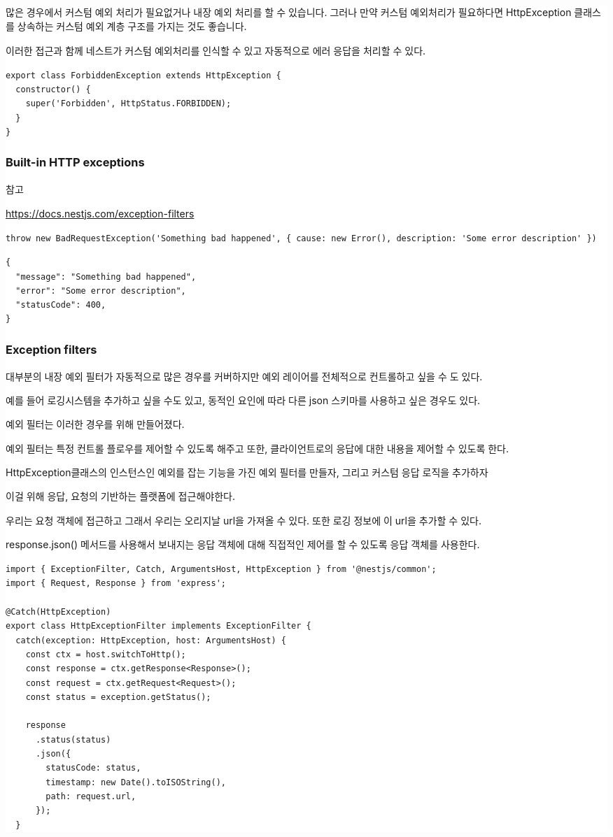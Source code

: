 많은 경우에서 커스텀 예외 처리가 필요없거나 내장 예외 처리를 할 수 있습니다. 그러나 만약 커스텀 예외처리가 필요하다면 HttpException 클래스를 상속하는 커스텀 예외 계층 구조를 가지는 것도 좋습니다.

이러한 접근과 함께 네스트가 커스텀 예외처리를 인식할 수 있고 자동적으로 에러 응답을 처리할 수 있다.

```
export class ForbiddenException extends HttpException {
  constructor() {
    super('Forbidden', HttpStatus.FORBIDDEN);
  }
}
```

### Built-in HTTP exceptions

참고

https://docs.nestjs.com/exception-filters

```
throw new BadRequestException('Something bad happened', { cause: new Error(), description: 'Some error description' })
```

```
{
  "message": "Something bad happened",
  "error": "Some error description",
  "statusCode": 400,
}

```

### Exception filters

대부분의 내장 예외 필터가 자동적으로 많은 경우를 커버하지만 예외 레이어를 전체적으로 컨트롤하고 싶을 수 도 있다.

예를 들어 로깅시스템을 추가하고 싶을 수도 있고, 동적인 요인에 따라 다른 json 스키마를 사용하고 싶은 경우도 있다.

예외 필터는 이러한 경우를 위해 만들어졌다.

예외 필터는 특정 컨트롤 플로우를 제어할 수 있도록 해주고 또한, 클라이언트로의 응답에 대한 내용을 제어할 수 있도록 한다.

HttpException클래스의 인스턴스인 예외를 잡는 기능을 가진 예외 필터를 만들자, 그리고 커스텀 응답 로직을 추가하자

이걸 위해 응답, 요청의 기반하는 플랫폼에 접근해야한다.

우리는 요청 객체에 접근하고 그래서 우리는 오리지날 url을 가져올 수 있다. 또한 로깅 정보에 이 url을 추가할 수 있다.

response.json() 메서드를 사용해서 보내지는 응답 객체에 대해 직접적인 제어를 할 수 있도록 응답 객체를 사용한다.

```
import { ExceptionFilter, Catch, ArgumentsHost, HttpException } from '@nestjs/common';
import { Request, Response } from 'express';

@Catch(HttpException)
export class HttpExceptionFilter implements ExceptionFilter {
  catch(exception: HttpException, host: ArgumentsHost) {
    const ctx = host.switchToHttp();
    const response = ctx.getResponse<Response>();
    const request = ctx.getRequest<Request>();
    const status = exception.getStatus();

    response
      .status(status)
      .json({
        statusCode: status,
        timestamp: new Date().toISOString(),
        path: request.url,
      });
  }
```